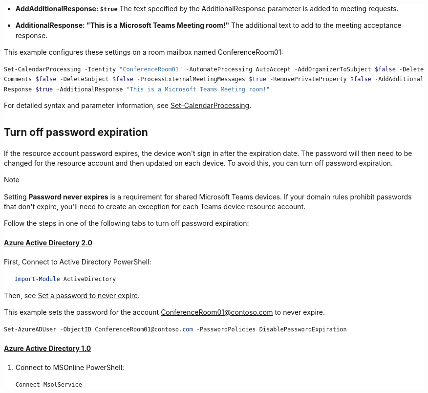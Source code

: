 - **AddAdditionalResponse: `$true`** The text specified by the AdditionalResponse parameter is added to meeting requests.

- **AdditionalResponse: "This is a Microsoft Teams Meeting room!"** The additional text to add to the meeting acceptance response.

This example configures these settings on a room mailbox named ConferenceRoom01:

``` PowerShell
Set-CalendarProcessing -Identity "ConferenceRoom01" -AutomateProcessing AutoAccept -AddOrganizerToSubject $false -DeleteComments $false -DeleteSubject $false -ProcessExternalMeetingMessages $true -RemovePrivateProperty $false -AddAdditionalResponse $true -AdditionalResponse "This is a Microsoft Teams Meeting room!"
```

For detailed syntax and parameter information, see [Set-CalendarProcessing](/powershell/module/exchange/mailboxes/set-calendarprocessing).

## Turn off password expiration

If the resource account password expires, the device won't sign in after the expiration date. The password will then need to be changed for the resource account and then updated on each device. To avoid this, you can turn off password expiration.
  
> [!NOTE]
> Setting **Password never expires** is a requirement for shared Microsoft Teams devices. If your domain rules prohibit passwords that don't expire, you'll need to create an exception for each Teams device resource account.

Follow the steps in one of the following tabs to turn off password expiration:

#### [**Azure Active Directory 2.0**](#tab/azure-active-directory2-password/)

First, Connect to Active Directory PowerShell:

```PowerShell
   Import-Module ActiveDirectory
```

Then, see [Set a password to never expire](/microsoft-365/admin/add-users/set-password-to-never-expire?view=o365-worldwide#set-a-password-to-never-expire).

This example sets the password for the account ConferenceRoom01@contoso.com to never expire.

```PowerShell
Set-AzureADUser -ObjectID ConferenceRoom01@contoso.com -PasswordPolicies DisablePasswordExpiration
```

#### [**Azure Active Directory 1.0**](#tab/azure-active-directory1-password/)

 1. Connect to MSOnline PowerShell:

       ```PowerShell
       Connect-MsolService
       ```
